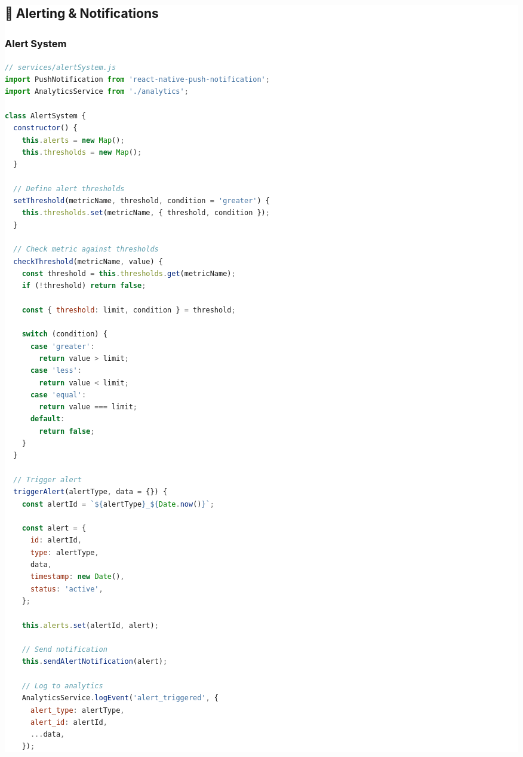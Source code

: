 ## 🚨 **Alerting & Notifications**

### **Alert System**
```javascript
// services/alertSystem.js
import PushNotification from 'react-native-push-notification';
import AnalyticsService from './analytics';

class AlertSystem {
  constructor() {
    this.alerts = new Map();
    this.thresholds = new Map();
  }

  // Define alert thresholds
  setThreshold(metricName, threshold, condition = 'greater') {
    this.thresholds.set(metricName, { threshold, condition });
  }

  // Check metric against thresholds
  checkThreshold(metricName, value) {
    const threshold = this.thresholds.get(metricName);
    if (!threshold) return false;

    const { threshold: limit, condition } = threshold;

    switch (condition) {
      case 'greater':
        return value > limit;
      case 'less':
        return value < limit;
      case 'equal':
        return value === limit;
      default:
        return false;
    }
  }

  // Trigger alert
  triggerAlert(alertType, data = {}) {
    const alertId = `${alertType}_${Date.now()}`;

    const alert = {
      id: alertId,
      type: alertType,
      data,
      timestamp: new Date(),
      status: 'active',
    };

    this.alerts.set(alertId, alert);

    // Send notification
    this.sendAlertNotification(alert);

    // Log to analytics
    AnalyticsService.logEvent('alert_triggered', {
      alert_type: alertType,
      alert_id: alertId,
      ...data,
    });

```